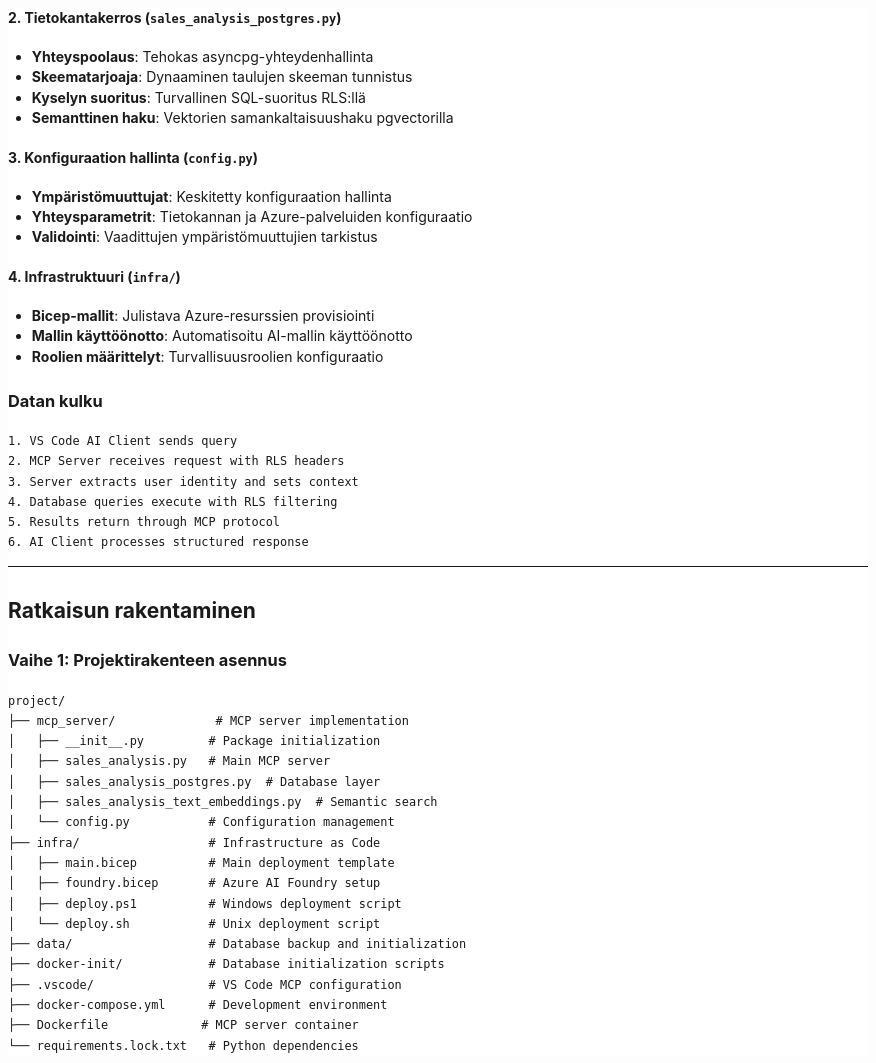 #### 2. **Tietokantakerros (`sales_analysis_postgres.py`)**
- **Yhteyspoolaus**: Tehokas asyncpg-yhteydenhallinta
- **Skeematarjoaja**: Dynaaminen taulujen skeeman tunnistus
- **Kyselyn suoritus**: Turvallinen SQL-suoritus RLS:llä
- **Semanttinen haku**: Vektorien samankaltaisuushaku pgvectorilla

#### 3. **Konfiguraation hallinta (`config.py`)**
- **Ympäristömuuttujat**: Keskitetty konfiguraation hallinta
- **Yhteysparametrit**: Tietokannan ja Azure-palveluiden konfiguraatio
- **Validointi**: Vaadittujen ympäristömuuttujien tarkistus

#### 4. **Infrastruktuuri (`infra/`)**
- **Bicep-mallit**: Julistava Azure-resurssien provisiointi
- **Mallin käyttöönotto**: Automatisoitu AI-mallin käyttöönotto
- **Roolien määrittelyt**: Turvallisuusroolien konfiguraatio

### Datan kulku

```
1. VS Code AI Client sends query
2. MCP Server receives request with RLS headers
3. Server extracts user identity and sets context
4. Database queries execute with RLS filtering
5. Results return through MCP protocol
6. AI Client processes structured response
```

---

## Ratkaisun rakentaminen

### Vaihe 1: Projektirakenteen asennus

```
project/
├── mcp_server/              # MCP server implementation
│   ├── __init__.py         # Package initialization
│   ├── sales_analysis.py   # Main MCP server
│   ├── sales_analysis_postgres.py  # Database layer
│   ├── sales_analysis_text_embeddings.py  # Semantic search
│   └── config.py           # Configuration management
├── infra/                  # Infrastructure as Code
│   ├── main.bicep          # Main deployment template
│   ├── foundry.bicep       # Azure AI Foundry setup
│   ├── deploy.ps1          # Windows deployment script
│   └── deploy.sh           # Unix deployment script
├── data/                   # Database backup and initialization
├── docker-init/            # Database initialization scripts
├── .vscode/                # VS Code MCP configuration
├── docker-compose.yml      # Development environment
├── Dockerfile             # MCP server container
└── requirements.lock.txt   # Python dependencies
```
